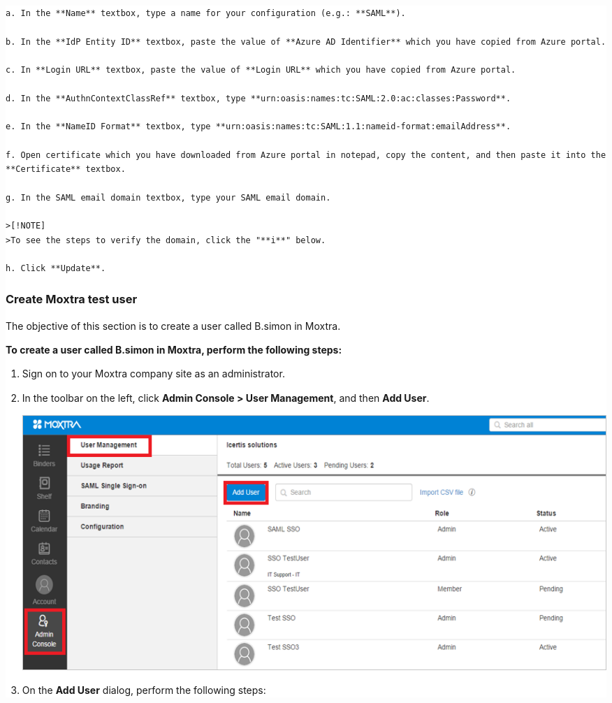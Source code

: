     a. In the **Name** textbox, type a name for your configuration (e.g.: **SAML**). 
  
    b. In the **IdP Entity ID** textbox, paste the value of **Azure AD Identifier** which you have copied from Azure portal. 
 
    c. In **Login URL** textbox, paste the value of **Login URL** which you have copied from Azure portal. 
 
    d. In the **AuthnContextClassRef** textbox, type **urn:oasis:names:tc:SAML:2.0:ac:classes:Password**. 
 
    e. In the **NameID Format** textbox, type **urn:oasis:names:tc:SAML:1.1:nameid-format:emailAddress**. 
 
    f. Open certificate which you have downloaded from Azure portal in notepad, copy the content, and then paste it into the **Certificate** textbox.    
 
    g. In the SAML email domain textbox, type your SAML email domain.    
  
    >[!NOTE]
    >To see the steps to verify the domain, click the "**i**" below.

    h. Click **Update**.

### Create Moxtra test user

The objective of this section is to create a user called B.simon in Moxtra.

**To create a user called B.simon in Moxtra, perform the following steps:**

1. Sign on to your Moxtra company site as an administrator.

1. In the toolbar on the left, click **Admin Console > User Management**, and then **Add User**.
   
    ![Screenshot shows the User Management page with Add User selected.](./media/moxtra-tutorial/user.png "Management") 

1. On the **Add User** dialog, perform the following steps:
  